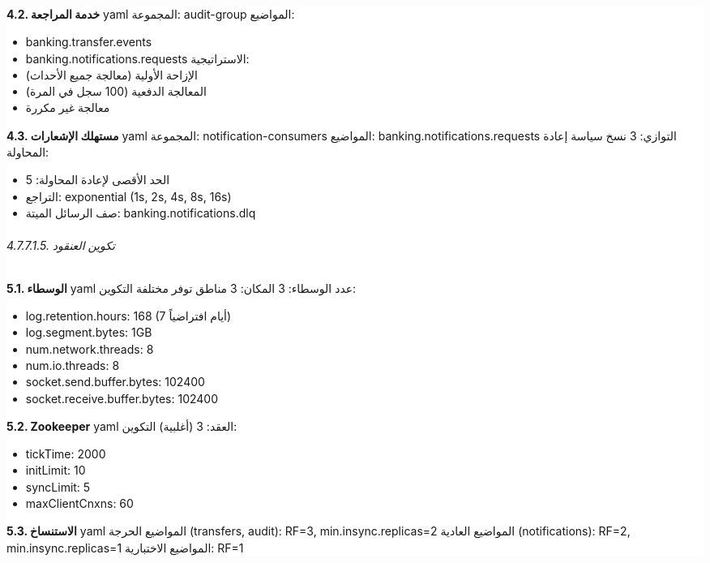 
**4.2. خدمة المراجعة**
yaml
المجموعة: audit-group
المواضيع: 
  - banking.transfer.events
  - banking.notifications.requests
الاستراتيجية:
  - الإزاحة الأولية (معالجة جميع الأحداث)
  - المعالجة الدفعية (100 سجل في المرة)
  - معالجة غير مكررة


**4.3. مستهلك الإشعارات**
yaml
المجموعة: notification-consumers
المواضيع: banking.notifications.requests
التوازي: 3 نسخ
سياسة إعادة المحاولة:
  - الحد الأقصى لإعادة المحاولة: 5
  - التراجع: exponential (1s, 2s, 4s, 8s, 16s)
  - صف الرسائل الميتة: banking.notifications.dlq


###### 4.7.7.1.5. تكوين العنقود

**5.1. الوسطاء**
yaml
عدد الوسطاء: 3
المكان: 3 مناطق توفر مختلفة
التكوين:
  - log.retention.hours: 168 (7 أيام افتراضياً)
  - log.segment.bytes: 1GB
  - num.network.threads: 8
  - num.io.threads: 8
  - socket.send.buffer.bytes: 102400
  - socket.receive.buffer.bytes: 102400


**5.2. Zookeeper**
yaml
العقد: 3 (أغلبية)
التكوين:
  - tickTime: 2000
  - initLimit: 10  
  - syncLimit: 5
  - maxClientCnxns: 60


**5.3. الاستنساخ**
yaml
المواضيع الحرجة (transfers, audit): RF=3, min.insync.replicas=2
المواضيع العادية (notifications): RF=2, min.insync.replicas=1
المواضيع الاختبارية: RF=1

